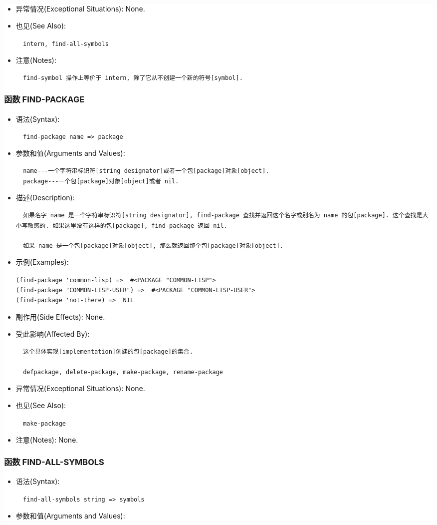 * 异常情况(Exceptional Situations):  None.

* 也见(See Also):

        intern, find-all-symbols

* 注意(Notes):

        find-symbol 操作上等价于 intern, 除了它从不创建一个新的符号[symbol]. 


### <span id="F-FIND-PACKAGE">函数 FIND-PACKAGE</span>

* 语法(Syntax):

        find-package name => package

* 参数和值(Arguments and Values):

        name---一个字符串标识符[string designator]或者一个包[package]对象[object].
        package---一个包[package]对象[object]或者 nil.

* 描述(Description):

        如果名字 name 是一个字符串标识符[string designator], find-package 查找并返回这个名字或别名为 name 的包[package]. 这个查找是大小写敏感的. 如果这里没有这样的包[package], find-package 返回 nil.

        如果 name 是一个包[package]对象[object], 那么就返回那个包[package]对象[object].

* 示例(Examples):

    ```LISP
    (find-package 'common-lisp) =>  #<PACKAGE "COMMON-LISP">
    (find-package "COMMON-LISP-USER") =>  #<PACKAGE "COMMON-LISP-USER">
    (find-package 'not-there) =>  NIL
    ```

* 副作用(Side Effects): None.

* 受此影响(Affected By):

        这个具体实现[implementation]创建的包[package]的集合.

        defpackage, delete-package, make-package, rename-package

* 异常情况(Exceptional Situations):  None.

* 也见(See Also):

        make-package

* 注意(Notes): None. 


### <span id="F-FIND-ALL-SYMBOLS">函数 FIND-ALL-SYMBOLS</span>

* 语法(Syntax):

        find-all-symbols string => symbols

* 参数和值(Arguments and Values):
